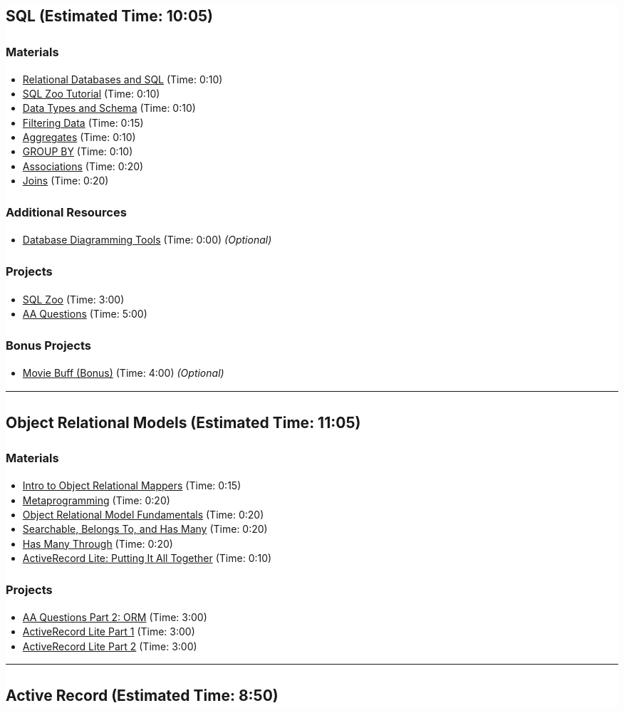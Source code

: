 
## SQL (Estimated Time: 10:05)

### Materials
- [Relational Databases and SQL](ruby/readings/sql/sql-intro.md) (Time: 0:10)
- [SQL Zoo Tutorial](ruby/readings/sql/sql-zoo-tutorial.md) (Time: 0:10)
- [Data Types and Schema](ruby/readings/sql/data-types-and-schema.md) (Time: 0:10)
- [Filtering Data](ruby/readings/sql/filtering-data.md) (Time: 0:15)
- [Aggregates](ruby/readings/sql/aggregates.md) (Time: 0:10)
- [GROUP BY](ruby/readings/sql/group-by.md) (Time: 0:10)
- [Associations](ruby/readings/sql/associations.md) (Time: 0:20)
- [Joins](ruby/readings/sql/joins.md) (Time: 0:20)

### Additional Resources
- [Database Diagramming Tools](ruby/readings/sql/database-diagramming-tools.md) (Time: 0:00) *(Optional)*

### Projects
- [SQL Zoo](ruby/projects/sql-zoo/) (Time: 3:00)
- [AA Questions](ruby/projects/aa-questions/) (Time: 5:00)

### Bonus Projects
- [Movie Buff (Bonus)](ruby/projects/movie-buff-bonus/) (Time: 4:00) *(Optional)*

---

## Object Relational Models (Estimated Time: 11:05)

### Materials
- [Intro to Object Relational Mappers](ruby/readings/object-relational-models/intro-to-orms.md) (Time: 0:15)
- [Metaprogramming](ruby/readings/object-relational-models/metaprogramming.md) (Time: 0:20)
- [Object Relational Model Fundamentals](ruby/readings/object-relational-models/orm-fundamentals.md) (Time: 0:20)
- [Searchable, Belongs To, and Has Many](ruby/readings/object-relational-models/searchable-belongs-to-has-many.md) (Time: 0:20)
- [Has Many Through](ruby/readings/object-relational-models/has-many-through.md) (Time: 0:20)
- [ActiveRecord Lite: Putting It All Together](ruby/readings/object-relational-models/active-record-lite.md) (Time: 0:10)

### Projects
- [AA Questions Part 2: ORM](ruby/projects/aa-questions-part-2/) (Time: 3:00)
- [ActiveRecord Lite Part 1](ruby/projects/active-record-lite-part-1/) (Time: 3:00)
- [ActiveRecord Lite Part 2](ruby/projects/active-record-lite-part-2/) (Time: 3:00)

---

## Active Record (Estimated Time: 8:50)
